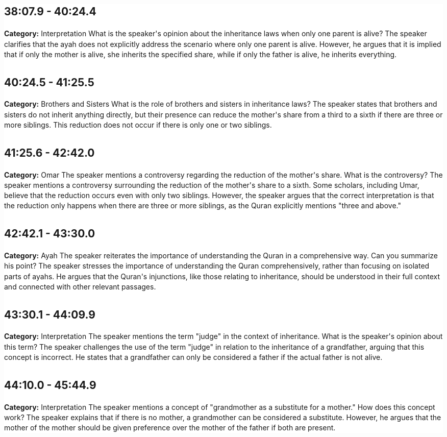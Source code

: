 ## 38:07.9 - 40:24.4 
**Category:**  Interpretation 
What is the speaker's opinion about the inheritance laws when only one parent is alive?
The speaker clarifies that the ayah does not explicitly address the scenario where only one parent is alive. However, he argues that it is implied that if only the mother is alive, she inherits the specified share, while if only the father is alive, he inherits everything. 

## 40:24.5 - 41:25.5 
**Category:**  Brothers and Sisters
What is the role of brothers and sisters in inheritance laws?
The speaker states that brothers and sisters do not inherit anything directly, but their presence can reduce the mother's share from a third to a sixth if there are three or more siblings. This reduction does not occur if there is only one or two siblings. 

## 41:25.6 - 42:42.0 
**Category:**  Omar 
The speaker mentions a controversy regarding the reduction of the mother's share. What is the controversy?
The speaker mentions a controversy surrounding the reduction of the mother's share to a sixth.  Some scholars, including Umar, believe that the reduction occurs even with only two siblings. However, the speaker argues that the correct interpretation is that the reduction only happens when there are three or more siblings, as the Quran explicitly mentions "three and above."

## 42:42.1 - 43:30.0 
**Category:**  Ayah
The speaker reiterates the importance of understanding the Quran in a comprehensive way. Can you summarize his point? 
The speaker stresses the importance of understanding the Quran comprehensively, rather than focusing on isolated parts of ayahs. He argues that the Quran's injunctions, like those relating to inheritance, should be understood in their full context and connected with other relevant passages.

## 43:30.1 - 44:09.9 
**Category:**  Interpretation 
The speaker mentions the term "judge" in the context of inheritance. What is the speaker's opinion about this term?
The speaker challenges the use of the term "judge" in relation to the inheritance of a grandfather, arguing that this concept is incorrect. He states that a grandfather can only be considered a father if the actual father is not alive. 

## 44:10.0 - 45:44.9 
**Category:**  Interpretation 
The speaker mentions a concept of "grandmother as a substitute for a mother." How does this concept work?
The speaker explains that if there is no mother, a grandmother can be considered a substitute. However, he argues that the mother of the mother should be given preference over the mother of the father if both are present.  
